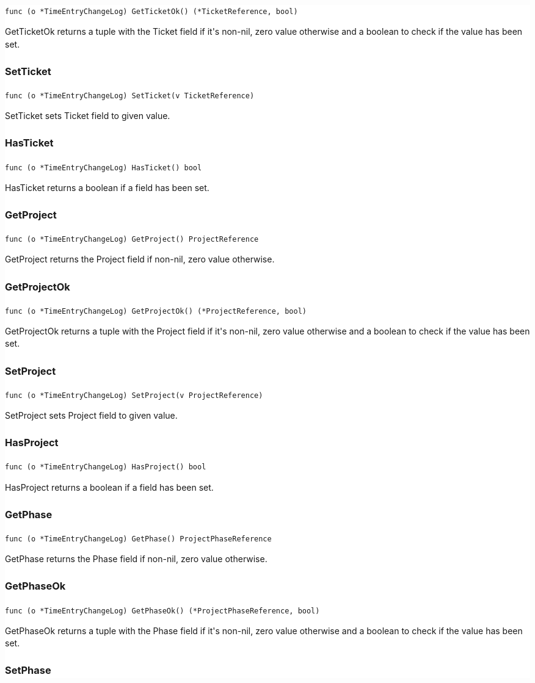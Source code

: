 `func (o *TimeEntryChangeLog) GetTicketOk() (*TicketReference, bool)`

GetTicketOk returns a tuple with the Ticket field if it's non-nil, zero value otherwise
and a boolean to check if the value has been set.

### SetTicket

`func (o *TimeEntryChangeLog) SetTicket(v TicketReference)`

SetTicket sets Ticket field to given value.

### HasTicket

`func (o *TimeEntryChangeLog) HasTicket() bool`

HasTicket returns a boolean if a field has been set.

### GetProject

`func (o *TimeEntryChangeLog) GetProject() ProjectReference`

GetProject returns the Project field if non-nil, zero value otherwise.

### GetProjectOk

`func (o *TimeEntryChangeLog) GetProjectOk() (*ProjectReference, bool)`

GetProjectOk returns a tuple with the Project field if it's non-nil, zero value otherwise
and a boolean to check if the value has been set.

### SetProject

`func (o *TimeEntryChangeLog) SetProject(v ProjectReference)`

SetProject sets Project field to given value.

### HasProject

`func (o *TimeEntryChangeLog) HasProject() bool`

HasProject returns a boolean if a field has been set.

### GetPhase

`func (o *TimeEntryChangeLog) GetPhase() ProjectPhaseReference`

GetPhase returns the Phase field if non-nil, zero value otherwise.

### GetPhaseOk

`func (o *TimeEntryChangeLog) GetPhaseOk() (*ProjectPhaseReference, bool)`

GetPhaseOk returns a tuple with the Phase field if it's non-nil, zero value otherwise
and a boolean to check if the value has been set.

### SetPhase
